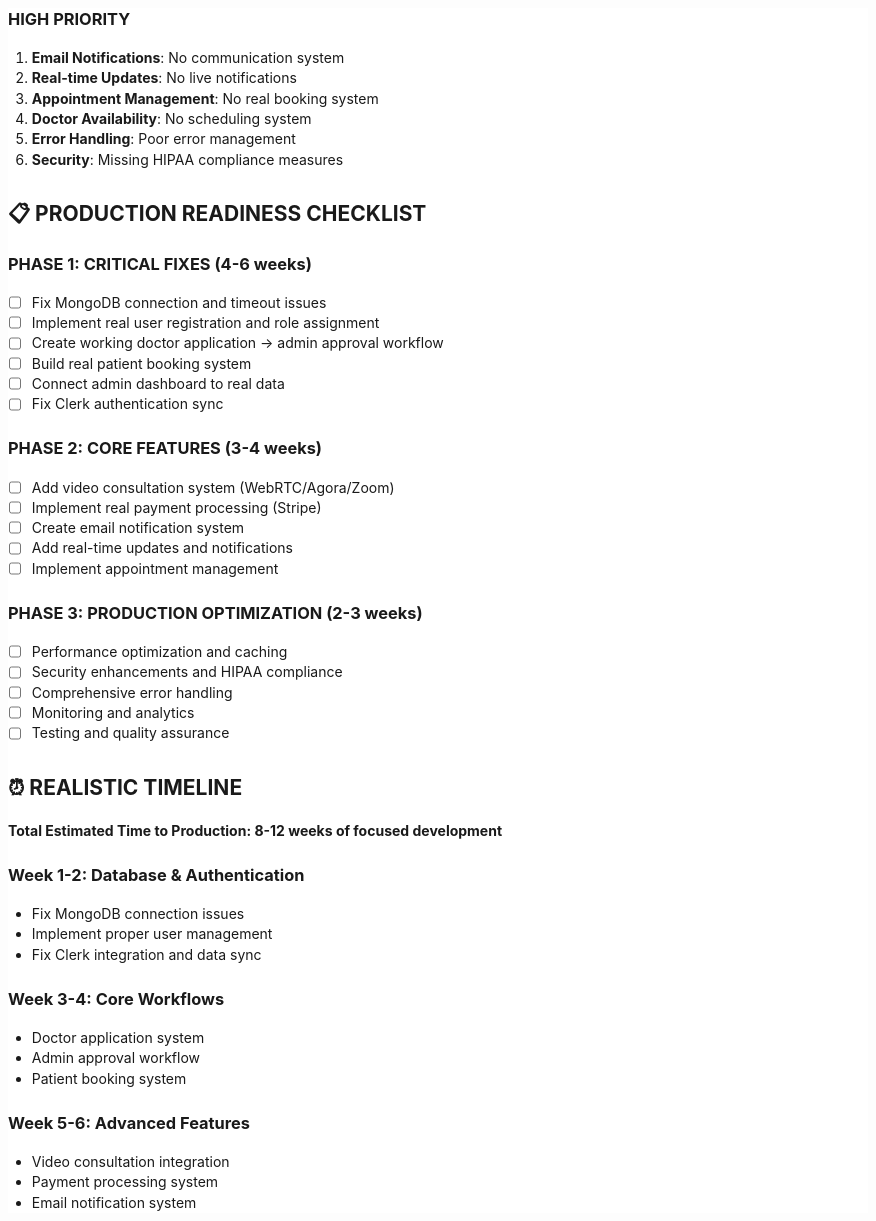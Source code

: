 ### HIGH PRIORITY
1. **Email Notifications**: No communication system
2. **Real-time Updates**: No live notifications
3. **Appointment Management**: No real booking system
4. **Doctor Availability**: No scheduling system
5. **Error Handling**: Poor error management
6. **Security**: Missing HIPAA compliance measures

## 📋 PRODUCTION READINESS CHECKLIST

### PHASE 1: CRITICAL FIXES (4-6 weeks)
- [ ] Fix MongoDB connection and timeout issues
- [ ] Implement real user registration and role assignment
- [ ] Create working doctor application → admin approval workflow
- [ ] Build real patient booking system
- [ ] Connect admin dashboard to real data
- [ ] Fix Clerk authentication sync

### PHASE 2: CORE FEATURES (3-4 weeks)
- [ ] Add video consultation system (WebRTC/Agora/Zoom)
- [ ] Implement real payment processing (Stripe)
- [ ] Create email notification system
- [ ] Add real-time updates and notifications
- [ ] Implement appointment management

### PHASE 3: PRODUCTION OPTIMIZATION (2-3 weeks)
- [ ] Performance optimization and caching
- [ ] Security enhancements and HIPAA compliance
- [ ] Comprehensive error handling
- [ ] Monitoring and analytics
- [ ] Testing and quality assurance

## ⏰ REALISTIC TIMELINE

**Total Estimated Time to Production: 8-12 weeks of focused development**

### Week 1-2: Database & Authentication
- Fix MongoDB connection issues
- Implement proper user management
- Fix Clerk integration and data sync

### Week 3-4: Core Workflows
- Doctor application system
- Admin approval workflow
- Patient booking system

### Week 5-6: Advanced Features
- Video consultation integration
- Payment processing system
- Email notification system
